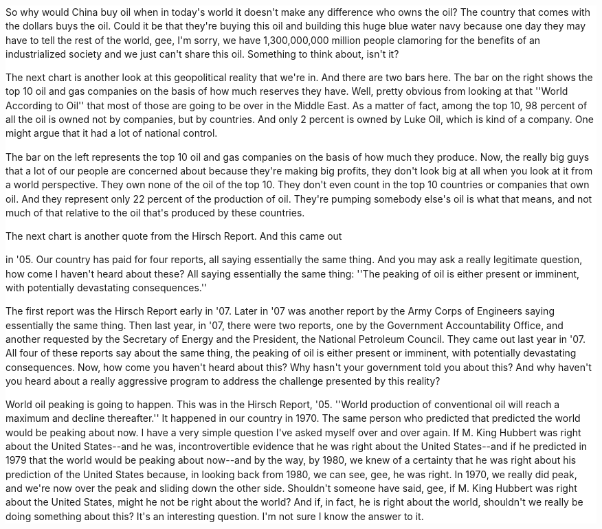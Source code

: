 So why would China buy oil when in today's world it doesn't make any 
difference who owns the oil? The country that comes with the dollars 
buys the oil. Could it be that they're buying this oil and building 
this huge blue water navy because one day they may have to tell the 
rest of the world, gee, I'm sorry, we have 1,300,000,000 million people 
clamoring for the benefits of an industrialized society and we just 
can't share this oil. Something to think about, isn't it?

The next chart is another look at this geopolitical reality that 
we're in. And there are two bars here. The bar on the right shows the 
top 10 oil and gas companies on the basis of how much reserves they 
have. Well, pretty obvious from looking at that ''World According to 
Oil'' that most of those are going to be over in the Middle East. As a 
matter of fact, among the top 10, 98 percent of all the oil is owned 
not by companies, but by countries. And only 2 percent is owned by Luke 
Oil, which is kind of a company. One might argue that it had a lot of 
national control.

The bar on the left represents the top 10 oil and gas companies on 
the basis of how much they produce. Now, the really big guys that a lot 
of our people are concerned about because they're making big profits, 
they don't look big at all when you look at it from a world 
perspective. They own none of the oil of the top 10. They don't even 
count in the top 10 countries or companies that own oil. And they 
represent only 22 percent of the production of oil. They're pumping 
somebody else's oil is what that means, and not much of that relative 
to the oil that's produced by these countries.

The next chart is another quote from the Hirsch Report. And this came 
out


in '05. Our country has paid for four reports, all saying essentially 
the same thing. And you may ask a really legitimate question, how come 
I haven't heard about these? All saying essentially the same thing: 
''The peaking of oil is either present or imminent, with potentially 
devastating consequences.''

The first report was the Hirsch Report early in '07. Later in '07 was 
another report by the Army Corps of Engineers saying essentially the 
same thing. Then last year, in '07, there were two reports, one by the 
Government Accountability Office, and another requested by the 
Secretary of Energy and the President, the National Petroleum Council. 
They came out last year in '07. All four of these reports say about the 
same thing, the peaking of oil is either present or imminent, with 
potentially devastating consequences. Now, how come you haven't heard 
about this? Why hasn't your government told you about this? And why 
haven't you heard about a really aggressive program to address the 
challenge presented by this reality?

World oil peaking is going to happen. This was in the Hirsch Report, 
'05. ''World production of conventional oil will reach a maximum and 
decline thereafter.'' It happened in our country in 1970. The same 
person who predicted that predicted the world would be peaking about 
now. I have a very simple question I've asked myself over and over 
again. If M. King Hubbert was right about the United States--and he 
was, incontrovertible evidence that he was right about the United 
States--and if he predicted in 1979 that the world would be peaking 
about now--and by the way, by 1980, we knew of a certainty that he was 
right about his prediction of the United States because, in looking 
back from 1980, we can see, gee, he was right. In 1970, we really did 
peak, and we're now over the peak and sliding down the other side. 
Shouldn't someone have said, gee, if M. King Hubbert was right about 
the United States, might he not be right about the world? And if, in 
fact, he is right about the world, shouldn't we really be doing 
something about this? It's an interesting question. I'm not sure I know 
the answer to it.